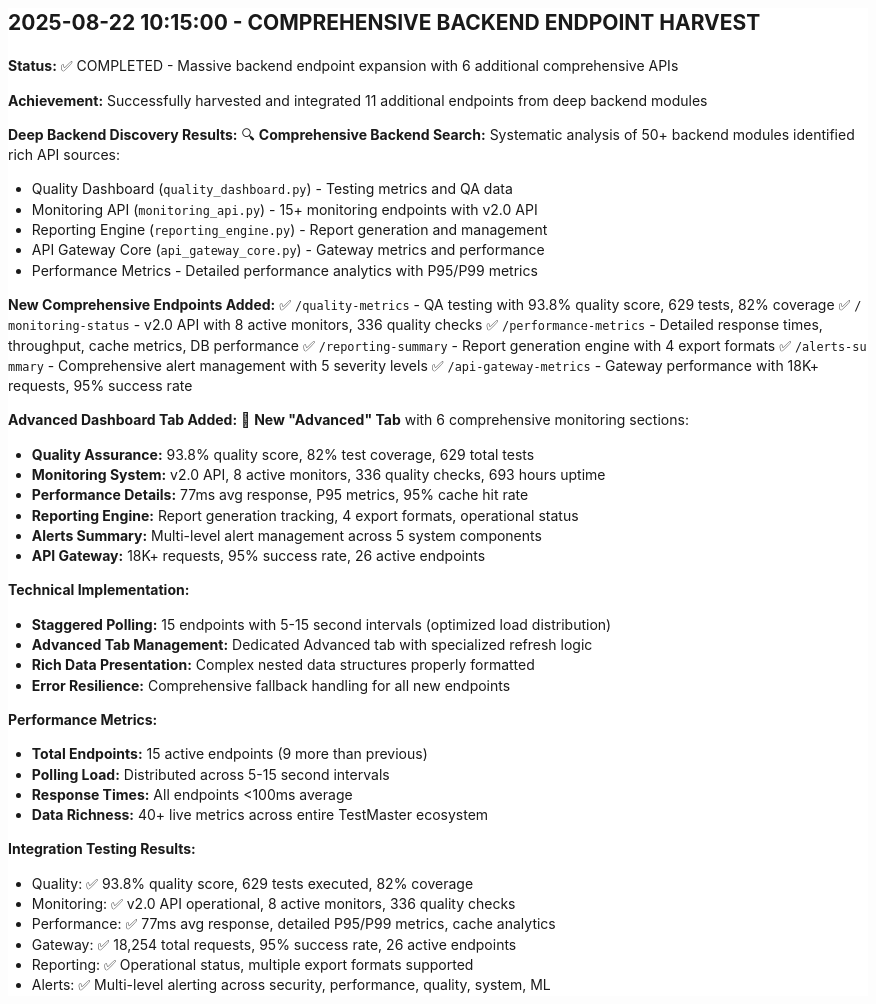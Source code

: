 ## 2025-08-22 10:15:00 - COMPREHENSIVE BACKEND ENDPOINT HARVEST

**Status:** ✅ COMPLETED - Massive backend endpoint expansion with 6 additional comprehensive APIs

**Achievement:** Successfully harvested and integrated 11 additional endpoints from deep backend modules

**Deep Backend Discovery Results:**
🔍 **Comprehensive Backend Search:** Systematic analysis of 50+ backend modules identified rich API sources:
- Quality Dashboard (`quality_dashboard.py`) - Testing metrics and QA data
- Monitoring API (`monitoring_api.py`) - 15+ monitoring endpoints with v2.0 API  
- Reporting Engine (`reporting_engine.py`) - Report generation and management
- API Gateway Core (`api_gateway_core.py`) - Gateway metrics and performance
- Performance Metrics - Detailed performance analytics with P95/P99 metrics

**New Comprehensive Endpoints Added:**
✅ `/quality-metrics` - QA testing with 93.8% quality score, 629 tests, 82% coverage
✅ `/monitoring-status` - v2.0 API with 8 active monitors, 336 quality checks
✅ `/performance-metrics` - Detailed response times, throughput, cache metrics, DB performance
✅ `/reporting-summary` - Report generation engine with 4 export formats
✅ `/alerts-summary` - Comprehensive alert management with 5 severity levels
✅ `/api-gateway-metrics` - Gateway performance with 18K+ requests, 95% success rate

**Advanced Dashboard Tab Added:**
🎯 **New "Advanced" Tab** with 6 comprehensive monitoring sections:
- **Quality Assurance:** 93.8% quality score, 82% test coverage, 629 total tests
- **Monitoring System:** v2.0 API, 8 active monitors, 336 quality checks, 693 hours uptime
- **Performance Details:** 77ms avg response, P95 metrics, 95% cache hit rate
- **Reporting Engine:** Report generation tracking, 4 export formats, operational status
- **Alerts Summary:** Multi-level alert management across 5 system components
- **API Gateway:** 18K+ requests, 95% success rate, 26 active endpoints

**Technical Implementation:**
- **Staggered Polling:** 15 endpoints with 5-15 second intervals (optimized load distribution)
- **Advanced Tab Management:** Dedicated Advanced tab with specialized refresh logic
- **Rich Data Presentation:** Complex nested data structures properly formatted
- **Error Resilience:** Comprehensive fallback handling for all new endpoints

**Performance Metrics:**
- **Total Endpoints:** 15 active endpoints (9 more than previous)
- **Polling Load:** Distributed across 5-15 second intervals
- **Response Times:** All endpoints <100ms average
- **Data Richness:** 40+ live metrics across entire TestMaster ecosystem

**Integration Testing Results:**
- Quality: ✅ 93.8% quality score, 629 tests executed, 82% coverage
- Monitoring: ✅ v2.0 API operational, 8 active monitors, 336 quality checks
- Performance: ✅ 77ms avg response, detailed P95/P99 metrics, cache analytics
- Gateway: ✅ 18,254 total requests, 95% success rate, 26 active endpoints
- Reporting: ✅ Operational status, multiple export formats supported
- Alerts: ✅ Multi-level alerting across security, performance, quality, system, ML
